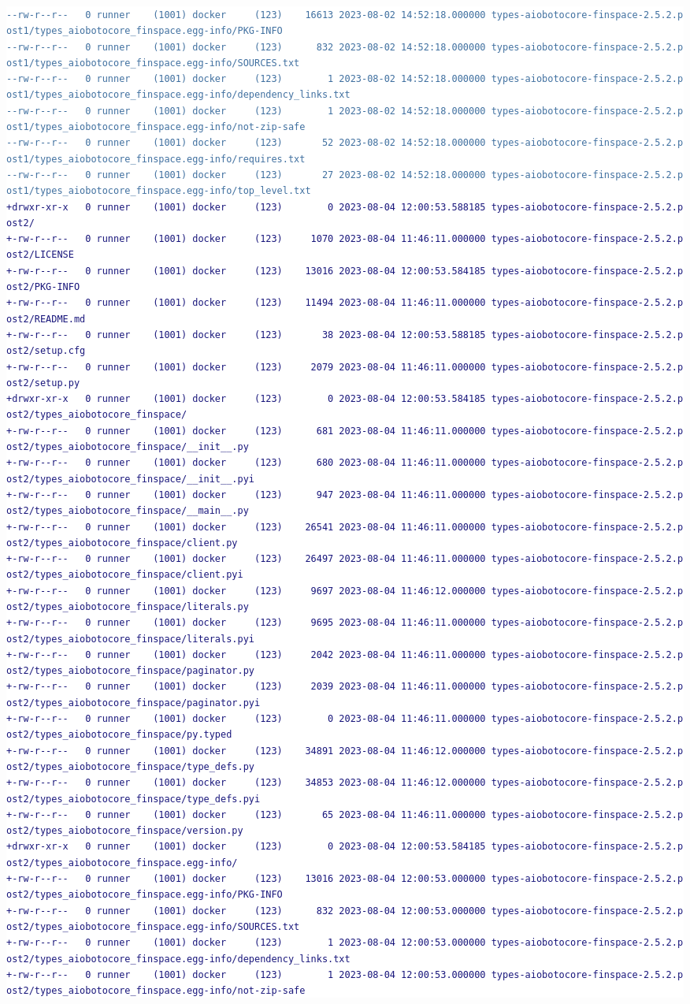 ```diff
--rw-r--r--   0 runner    (1001) docker     (123)    16613 2023-08-02 14:52:18.000000 types-aiobotocore-finspace-2.5.2.post1/types_aiobotocore_finspace.egg-info/PKG-INFO
--rw-r--r--   0 runner    (1001) docker     (123)      832 2023-08-02 14:52:18.000000 types-aiobotocore-finspace-2.5.2.post1/types_aiobotocore_finspace.egg-info/SOURCES.txt
--rw-r--r--   0 runner    (1001) docker     (123)        1 2023-08-02 14:52:18.000000 types-aiobotocore-finspace-2.5.2.post1/types_aiobotocore_finspace.egg-info/dependency_links.txt
--rw-r--r--   0 runner    (1001) docker     (123)        1 2023-08-02 14:52:18.000000 types-aiobotocore-finspace-2.5.2.post1/types_aiobotocore_finspace.egg-info/not-zip-safe
--rw-r--r--   0 runner    (1001) docker     (123)       52 2023-08-02 14:52:18.000000 types-aiobotocore-finspace-2.5.2.post1/types_aiobotocore_finspace.egg-info/requires.txt
--rw-r--r--   0 runner    (1001) docker     (123)       27 2023-08-02 14:52:18.000000 types-aiobotocore-finspace-2.5.2.post1/types_aiobotocore_finspace.egg-info/top_level.txt
+drwxr-xr-x   0 runner    (1001) docker     (123)        0 2023-08-04 12:00:53.588185 types-aiobotocore-finspace-2.5.2.post2/
+-rw-r--r--   0 runner    (1001) docker     (123)     1070 2023-08-04 11:46:11.000000 types-aiobotocore-finspace-2.5.2.post2/LICENSE
+-rw-r--r--   0 runner    (1001) docker     (123)    13016 2023-08-04 12:00:53.584185 types-aiobotocore-finspace-2.5.2.post2/PKG-INFO
+-rw-r--r--   0 runner    (1001) docker     (123)    11494 2023-08-04 11:46:11.000000 types-aiobotocore-finspace-2.5.2.post2/README.md
+-rw-r--r--   0 runner    (1001) docker     (123)       38 2023-08-04 12:00:53.588185 types-aiobotocore-finspace-2.5.2.post2/setup.cfg
+-rw-r--r--   0 runner    (1001) docker     (123)     2079 2023-08-04 11:46:11.000000 types-aiobotocore-finspace-2.5.2.post2/setup.py
+drwxr-xr-x   0 runner    (1001) docker     (123)        0 2023-08-04 12:00:53.584185 types-aiobotocore-finspace-2.5.2.post2/types_aiobotocore_finspace/
+-rw-r--r--   0 runner    (1001) docker     (123)      681 2023-08-04 11:46:11.000000 types-aiobotocore-finspace-2.5.2.post2/types_aiobotocore_finspace/__init__.py
+-rw-r--r--   0 runner    (1001) docker     (123)      680 2023-08-04 11:46:11.000000 types-aiobotocore-finspace-2.5.2.post2/types_aiobotocore_finspace/__init__.pyi
+-rw-r--r--   0 runner    (1001) docker     (123)      947 2023-08-04 11:46:11.000000 types-aiobotocore-finspace-2.5.2.post2/types_aiobotocore_finspace/__main__.py
+-rw-r--r--   0 runner    (1001) docker     (123)    26541 2023-08-04 11:46:11.000000 types-aiobotocore-finspace-2.5.2.post2/types_aiobotocore_finspace/client.py
+-rw-r--r--   0 runner    (1001) docker     (123)    26497 2023-08-04 11:46:11.000000 types-aiobotocore-finspace-2.5.2.post2/types_aiobotocore_finspace/client.pyi
+-rw-r--r--   0 runner    (1001) docker     (123)     9697 2023-08-04 11:46:12.000000 types-aiobotocore-finspace-2.5.2.post2/types_aiobotocore_finspace/literals.py
+-rw-r--r--   0 runner    (1001) docker     (123)     9695 2023-08-04 11:46:11.000000 types-aiobotocore-finspace-2.5.2.post2/types_aiobotocore_finspace/literals.pyi
+-rw-r--r--   0 runner    (1001) docker     (123)     2042 2023-08-04 11:46:11.000000 types-aiobotocore-finspace-2.5.2.post2/types_aiobotocore_finspace/paginator.py
+-rw-r--r--   0 runner    (1001) docker     (123)     2039 2023-08-04 11:46:11.000000 types-aiobotocore-finspace-2.5.2.post2/types_aiobotocore_finspace/paginator.pyi
+-rw-r--r--   0 runner    (1001) docker     (123)        0 2023-08-04 11:46:11.000000 types-aiobotocore-finspace-2.5.2.post2/types_aiobotocore_finspace/py.typed
+-rw-r--r--   0 runner    (1001) docker     (123)    34891 2023-08-04 11:46:12.000000 types-aiobotocore-finspace-2.5.2.post2/types_aiobotocore_finspace/type_defs.py
+-rw-r--r--   0 runner    (1001) docker     (123)    34853 2023-08-04 11:46:12.000000 types-aiobotocore-finspace-2.5.2.post2/types_aiobotocore_finspace/type_defs.pyi
+-rw-r--r--   0 runner    (1001) docker     (123)       65 2023-08-04 11:46:11.000000 types-aiobotocore-finspace-2.5.2.post2/types_aiobotocore_finspace/version.py
+drwxr-xr-x   0 runner    (1001) docker     (123)        0 2023-08-04 12:00:53.584185 types-aiobotocore-finspace-2.5.2.post2/types_aiobotocore_finspace.egg-info/
+-rw-r--r--   0 runner    (1001) docker     (123)    13016 2023-08-04 12:00:53.000000 types-aiobotocore-finspace-2.5.2.post2/types_aiobotocore_finspace.egg-info/PKG-INFO
+-rw-r--r--   0 runner    (1001) docker     (123)      832 2023-08-04 12:00:53.000000 types-aiobotocore-finspace-2.5.2.post2/types_aiobotocore_finspace.egg-info/SOURCES.txt
+-rw-r--r--   0 runner    (1001) docker     (123)        1 2023-08-04 12:00:53.000000 types-aiobotocore-finspace-2.5.2.post2/types_aiobotocore_finspace.egg-info/dependency_links.txt
+-rw-r--r--   0 runner    (1001) docker     (123)        1 2023-08-04 12:00:53.000000 types-aiobotocore-finspace-2.5.2.post2/types_aiobotocore_finspace.egg-info/not-zip-safe
```